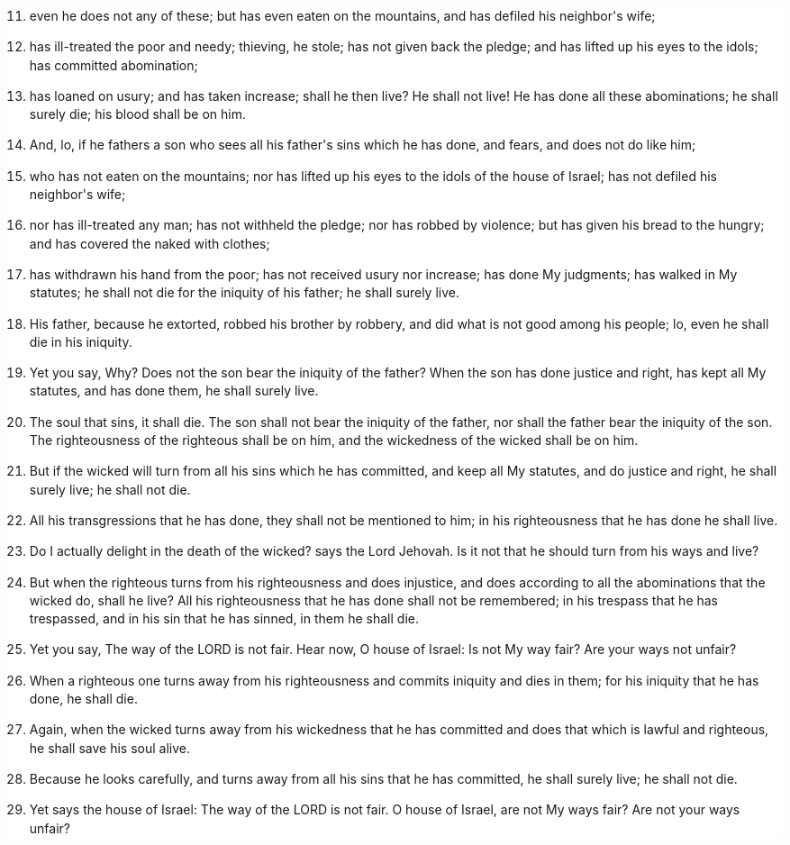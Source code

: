 11. even he does not any of these; but has even eaten on the mountains, and has defiled his neighbor's wife;

12. has ill-treated the poor and needy; thieving, he stole; has not given back the pledge; and has lifted up his eyes to the idols; has committed abomination;

13. has loaned on usury; and has taken increase; shall he then live? He shall not live! He has done all these abominations; he shall surely die; his blood shall be on him.

14. And, lo, if he fathers a son who sees all his father's sins which he has done, and fears, and does not do like him;

15.  who has not eaten on the mountains; nor has lifted up his eyes to the idols of the house of Israel; has not defiled his neighbor's wife;

16. nor has ill-treated any man; has not withheld the pledge; nor has robbed by violence; but has given his bread to the hungry; and has covered the naked with clothes;

17. has withdrawn his hand from the poor; has not received usury nor increase; has done My judgments; has walked in My statutes; he shall not die for the iniquity of his father; he shall surely live.

18. His father, because he extorted, robbed his brother by robbery, and did what is not good among his people; lo, even he shall die in his iniquity.

19. Yet you say, Why? Does not the son bear the iniquity of the father? When the son has done justice and right, has kept all My statutes, and has done them, he shall surely live.

20. The soul that sins, it shall die. The son shall not bear the iniquity of the father, nor shall the father bear the iniquity of the son. The righteousness of the righteous shall be on him, and the wickedness of the wicked shall be on him.   

21. But if the wicked will turn from all his sins which he has committed, and keep all My statutes, and do justice and right, he shall surely live; he shall not die.

22. All his transgressions that he has done, they shall not be mentioned to him; in his righteousness that he has done he shall live.

23. Do I actually delight in the death of the wicked? says the Lord Jehovah. Is it not that he should turn from his ways and live?

24. But when the righteous turns from his righteousness and does injustice, and does according to all the abominations that the wicked do, shall he live? All his righteousness that he has done shall not be remembered; in his trespass that he has trespassed, and in his sin that he has sinned, in them he shall die.

25. Yet you say, The way of the LORD is not fair. Hear now, O house of Israel: Is not My way fair? Are your ways not unfair?

26. When a righteous one turns away from his righteousness and commits iniquity and dies in them; for his iniquity that he has done, he shall die.

27. Again, when the wicked turns away from his wickedness that he has committed and does that which is lawful and righteous, he shall save his soul alive.

28. Because he looks carefully, and turns away from all his sins that he has committed, he shall surely live; he shall not die.

29. Yet says the house of Israel: The way of the LORD is not fair. O house of Israel, are not My ways fair? Are not your ways unfair?   
